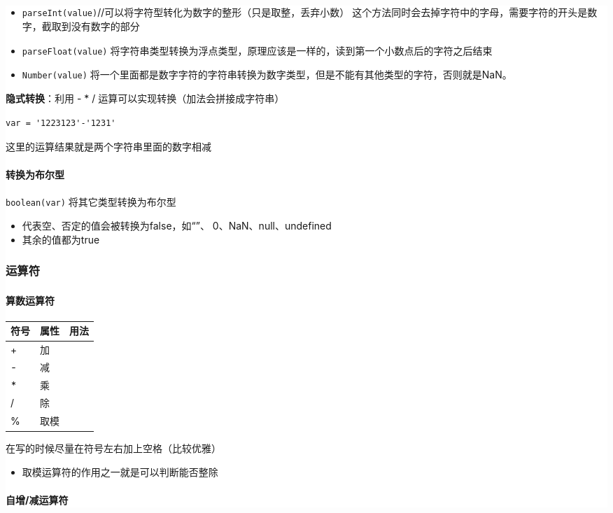 
-  `parseInt(value)`//可以将字符型转化为数字的整形（只是取整，丢弃小数）
  这个方法同时会去掉字符中的字母，需要字符的开头是数字，截取到没有数字的部分 
-  `parseFloat(value)`  将字符串类型转换为浮点类型，原理应该是一样的，读到第一个小数点后的字符之后结束 

-  `Number(value)`  将一个里面都是数字字符的字符串转换为数字类型，但是不能有其他类型的字符，否则就是NaN。 



**隐式转换**：利用 -  *   /  运算可以实现转换（加法会拼接成字符串）



```
var = '1223123'-'1231'
```



这里的运算结果就是两个字符串里面的数字相减



#### 转换为布尔型



`boolean(var)` 将其它类型转换为布尔型



- 代表空、否定的值会被转换为false，如“”、 0、NaN、null、undefined
- 其余的值都为true



### 运算符



#### 算数运算符

| 符号 | 属性 | 用法 |
| ---- | ---- | ---- |
| +    | 加   |      |
| -    | 减   |      |
| *    | 乘   |      |
| /    | 除   |      |
| %    | 取模 |      |



在写的时候尽量在符号左右加上空格（比较优雅）



- 取模运算符的作用之一就是可以判断能否整除



#### 自增/减运算符

